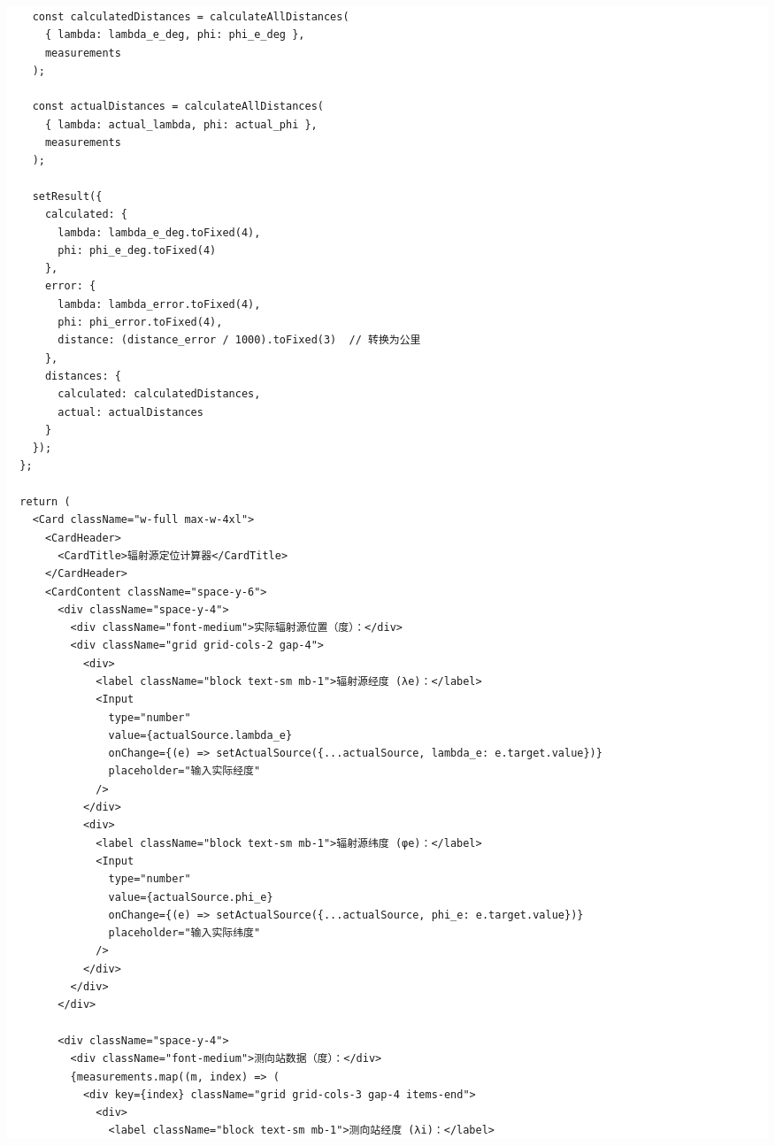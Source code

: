 ```tsx
    const calculatedDistances = calculateAllDistances(
      { lambda: lambda_e_deg, phi: phi_e_deg },
      measurements
    );
    
    const actualDistances = calculateAllDistances(
      { lambda: actual_lambda, phi: actual_phi },
      measurements
    );

    setResult({
      calculated: {
        lambda: lambda_e_deg.toFixed(4),
        phi: phi_e_deg.toFixed(4)
      },
      error: {
        lambda: lambda_error.toFixed(4),
        phi: phi_error.toFixed(4),
        distance: (distance_error / 1000).toFixed(3)  // 转换为公里
      },
      distances: {
        calculated: calculatedDistances,
        actual: actualDistances
      }
    });
  };

  return (
    <Card className="w-full max-w-4xl">
      <CardHeader>
        <CardTitle>辐射源定位计算器</CardTitle>
      </CardHeader>
      <CardContent className="space-y-6">
        <div className="space-y-4">
          <div className="font-medium">实际辐射源位置（度）：</div>
          <div className="grid grid-cols-2 gap-4">
            <div>
              <label className="block text-sm mb-1">辐射源经度 (λe)：</label>
              <Input
                type="number"
                value={actualSource.lambda_e}
                onChange={(e) => setActualSource({...actualSource, lambda_e: e.target.value})}
                placeholder="输入实际经度"
              />
            </div>
            <div>
              <label className="block text-sm mb-1">辐射源纬度 (φe)：</label>
              <Input
                type="number"
                value={actualSource.phi_e}
                onChange={(e) => setActualSource({...actualSource, phi_e: e.target.value})}
                placeholder="输入实际纬度"
              />
            </div>
          </div>
        </div>

        <div className="space-y-4">
          <div className="font-medium">测向站数据（度）：</div>
          {measurements.map((m, index) => (
            <div key={index} className="grid grid-cols-3 gap-4 items-end">
              <div>
                <label className="block text-sm mb-1">测向站经度 (λi)：</label>
```